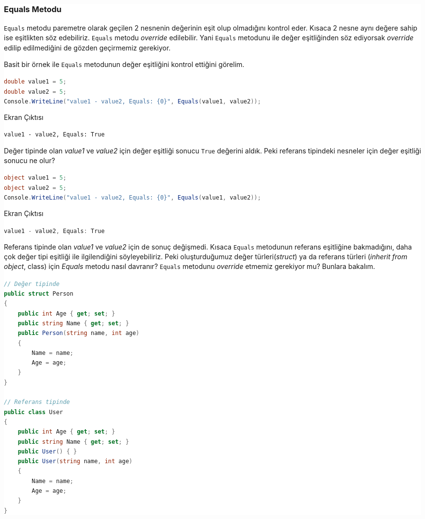 ### Equals Metodu

`Equals` metodu paremetre olarak geçilen 2 nesnenin değerinin eşit olup olmadığını kontrol eder. Kısaca 2 nesne aynı değere sahip ise eşitlikten söz edebiliriz. `Equals` metodu _override_ edilebilir. Yani `Equals` metodunu ile değer eşitliğinden söz ediyorsak _override_ edilip edilmediğini de gözden geçirmemiz gerekiyor.

Basit bir örnek ile `Equals` metodunun değer eşitliğini kontrol ettiğini görelim.

```csharp
double value1 = 5;
double value2 = 5;
Console.WriteLine("value1 - value2, Equals: {0}", Equals(value1, value2));
```

Ekran Çıktısı

```
value1 - value2, Equals: True
```

Değer tipinde olan _value1_ ve _value2_ için değer eşitliği sonucu `True` değerini aldık. Peki referans tipindeki nesneler için değer eşitliği sonucu ne olur?

```csharp
object value1 = 5;
object value2 = 5;
Console.WriteLine("value1 - value2, Equals: {0}", Equals(value1, value2));
```

Ekran Çıktısı

```csharp
value1 - value2, Equals: True
```

Referans tipinde olan _value1_ ve _value2_ için de sonuç değişmedi. Kısaca `Equals` metodunun referans eşitliğine bakmadığını, daha çok değer tipi eşitliği ile ilgilendiğini söyleyebiliriz. Peki oluşturduğumuz değer türleri(_struct_) ya da referans türleri (_inherit from object_, class) için _Equals_ metodu nasıl davranır? `Equals` metodunu _override_ etmemiz gerekiyor mu? Bunlara bakalım.

```csharp
// Değer tipinde
public struct Person
{
    public int Age { get; set; }
    public string Name { get; set; }
    public Person(string name, int age)
    {
        Name = name;
        Age = age;
    }
}

// Referans tipinde
public class User
{
    public int Age { get; set; }
    public string Name { get; set; }
    public User() { }
    public User(string name, int age)
    {
        Name = name;
        Age = age;
    }
}
```
